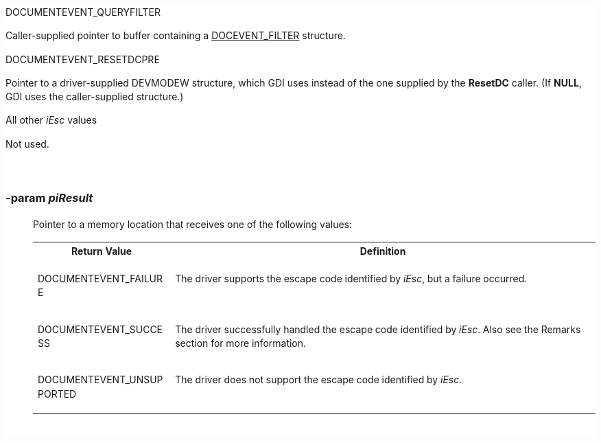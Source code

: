 <p>DOCUMENTEVENT_QUERYFILTER</p>
</td>
<td>
<p>Caller-supplied pointer to buffer containing a <a href="https://msdn.microsoft.com/library/windows/hardware/ff548389">DOCEVENT_FILTER</a> structure.</p>
</td>
</tr>
<tr>
<td>
<p>DOCUMENTEVENT_RESETDCPRE</p>
</td>
<td>
<p>Pointer to a driver-supplied DEVMODEW structure, which GDI uses instead of the one supplied by the <b>ResetDC</b> caller. (If <b>NULL</b>, GDI uses the caller-supplied structure.)</p>
</td>
</tr>
<tr>
<td>
<p>All other <i>iEsc</i> values</p>
</td>
<td>
<p>Not used.</p>
</td>
</tr>
</table>
<p> </p>
</dd>

### -param <i>piResult</i> 

<dd>
<p>Pointer to a memory location that receives one of the following values:</p>
<table>
<tr>
<th>Return Value</th>
<th>Definition</th>
</tr>
<tr>
<td>
<p>DOCUMENTEVENT_FAILURE</p>
</td>
<td>
<p>The driver supports the escape code identified by <i>iEsc</i>, but a failure occurred.</p>
</td>
</tr>
<tr>
<td>
<p>DOCUMENTEVENT_SUCCESS</p>
</td>
<td>
<p>The driver successfully handled the escape code identified by <i>iEsc</i>. Also see the Remarks section for more information.</p>
</td>
</tr>
<tr>
<td>
<p>DOCUMENTEVENT_UNSUPPORTED</p>
</td>
<td>
<p>The driver does not support the escape code identified by <i>iEsc</i>.</p>
</td>
</tr>
</table>
<p> </p>